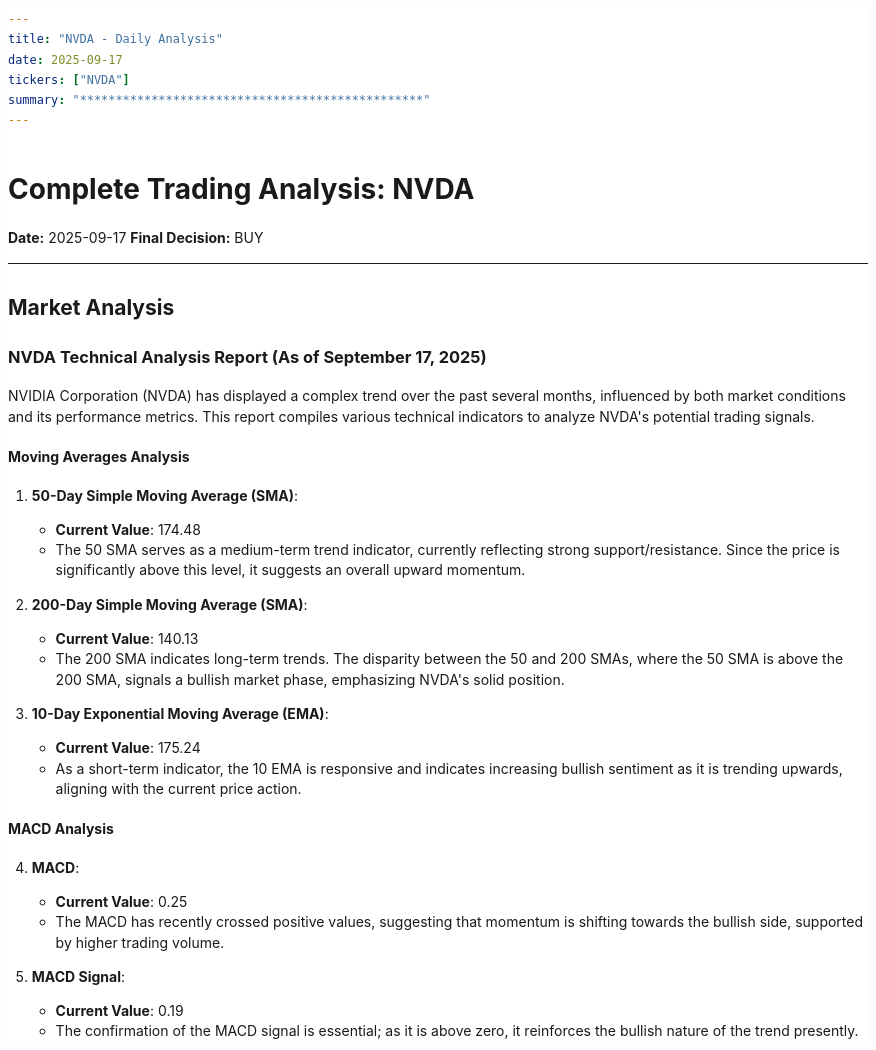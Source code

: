 ```yaml
---
title: "NVDA - Daily Analysis"
date: 2025-09-17
tickers: ["NVDA"]
summary: "************************************************"
---
```


# Complete Trading Analysis: NVDA
**Date:** 2025-09-17
**Final Decision:** BUY

---

## Market Analysis

### NVDA Technical Analysis Report (As of September 17, 2025)

NVIDIA Corporation (NVDA) has displayed a complex trend over the past several months, influenced by both market conditions and its performance metrics. This report compiles various technical indicators to analyze NVDA's potential trading signals.

#### Moving Averages Analysis

1. **50-Day Simple Moving Average (SMA)**:
   - **Current Value**: 174.48
   - The 50 SMA serves as a medium-term trend indicator, currently reflecting strong support/resistance. Since the price is significantly above this level, it suggests an overall upward momentum.

2. **200-Day Simple Moving Average (SMA)**:
   - **Current Value**: 140.13
   - The 200 SMA indicates long-term trends. The disparity between the 50 and 200 SMAs, where the 50 SMA is above the 200 SMA, signals a bullish market phase, emphasizing NVDA's solid position.

3. **10-Day Exponential Moving Average (EMA)**:
   - **Current Value**: 175.24
   - As a short-term indicator, the 10 EMA is responsive and indicates increasing bullish sentiment as it is trending upwards, aligning with the current price action.

#### MACD Analysis

4. **MACD**:
   - **Current Value**: 0.25
   - The MACD has recently crossed positive values, suggesting that momentum is shifting towards the bullish side, supported by higher trading volume. 

5. **MACD Signal**:
   - **Current Value**: 0.19
   - The confirmation of the MACD signal is essential; as it is above zero, it reinforces the bullish nature of the trend presently.
